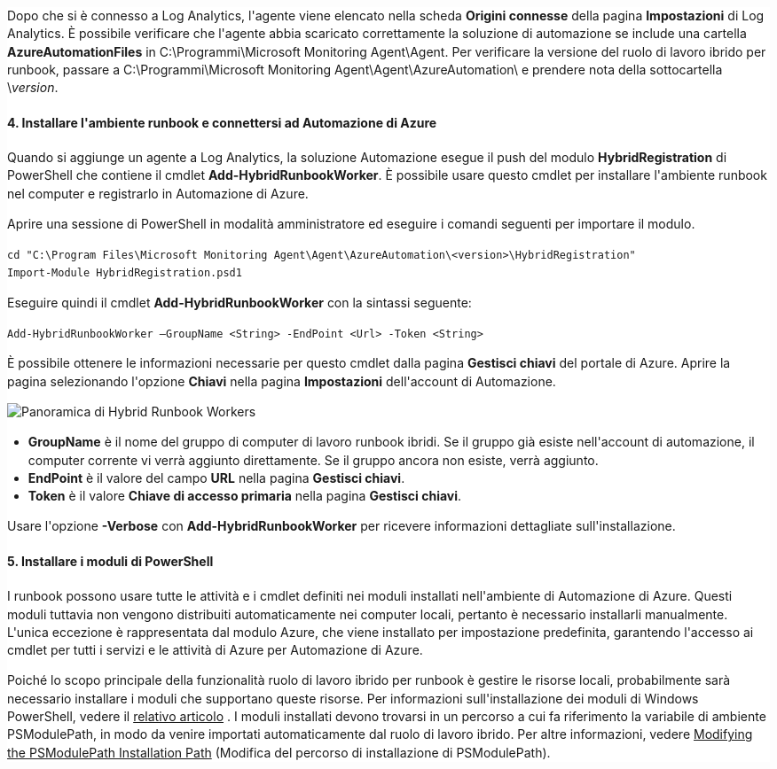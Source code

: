 Dopo che si è connesso a Log Analytics, l'agente viene elencato nella scheda **Origini connesse** della pagina **Impostazioni** di Log Analytics. È possibile verificare che l'agente abbia scaricato correttamente la soluzione di automazione se include una cartella **AzureAutomationFiles** in C:\Programmi\Microsoft Monitoring Agent\Agent. Per verificare la versione del ruolo di lavoro ibrido per runbook, passare a C:\Programmi\Microsoft Monitoring Agent\Agent\AzureAutomation\ e prendere nota della sottocartella \\*version*.

#### <a name="4-install-the-runbook-environment-and-connect-to-azure-automation"></a>4. Installare l'ambiente runbook e connettersi ad Automazione di Azure

Quando si aggiunge un agente a Log Analytics, la soluzione Automazione esegue il push del modulo **HybridRegistration** di PowerShell che contiene il cmdlet **Add-HybridRunbookWorker**. È possibile usare questo cmdlet per installare l'ambiente runbook nel computer e registrarlo in Automazione di Azure.

Aprire una sessione di PowerShell in modalità amministratore ed eseguire i comandi seguenti per importare il modulo.

```powershell-interactive
cd "C:\Program Files\Microsoft Monitoring Agent\Agent\AzureAutomation\<version>\HybridRegistration"
Import-Module HybridRegistration.psd1
```

Eseguire quindi il cmdlet **Add-HybridRunbookWorker** con la sintassi seguente:

```powershell-interactive
Add-HybridRunbookWorker –GroupName <String> -EndPoint <Url> -Token <String>
```

È possibile ottenere le informazioni necessarie per questo cmdlet dalla pagina **Gestisci chiavi** del portale di Azure. Aprire la pagina selezionando l'opzione **Chiavi** nella pagina **Impostazioni** dell'account di Automazione.

![Panoramica di Hybrid Runbook Workers](media/automation-hybrid-runbook-worker/elements-panel-keys.png)

* **GroupName** è il nome del gruppo di computer di lavoro runbook ibridi. Se il gruppo già esiste nell'account di automazione, il computer corrente vi verrà aggiunto direttamente. Se il gruppo ancora non esiste, verrà aggiunto.
* **EndPoint** è il valore del campo **URL** nella pagina **Gestisci chiavi**.
* **Token** è il valore **Chiave di accesso primaria** nella pagina **Gestisci chiavi**.

Usare l'opzione **-Verbose** con **Add-HybridRunbookWorker** per ricevere informazioni dettagliate sull'installazione.

#### <a name="5-install-powershell-modules"></a>5. Installare i moduli di PowerShell

I runbook possono usare tutte le attività e i cmdlet definiti nei moduli installati nell'ambiente di Automazione di Azure. Questi moduli tuttavia non vengono distribuiti automaticamente nei computer locali, pertanto è necessario installarli manualmente. L'unica eccezione è rappresentata dal modulo Azure, che viene installato per impostazione predefinita, garantendo l'accesso ai cmdlet per tutti i servizi e le attività di Azure per Automazione di Azure.

Poiché lo scopo principale della funzionalità ruolo di lavoro ibrido per runbook è gestire le risorse locali, probabilmente sarà necessario installare i moduli che supportano queste risorse. Per informazioni sull'installazione dei moduli di Windows PowerShell, vedere il [relativo articolo](http://msdn.microsoft.com/library/dd878350.aspx) . I moduli installati devono trovarsi in un percorso a cui fa riferimento la variabile di ambiente PSModulePath, in modo da venire importati automaticamente dal ruolo di lavoro ibrido. Per altre informazioni, vedere [Modifying the PSModulePath Installation Path](https://msdn.microsoft.com/library/dd878326%28v=vs.85%29.aspx) (Modifica del percorso di installazione di PSModulePath).
